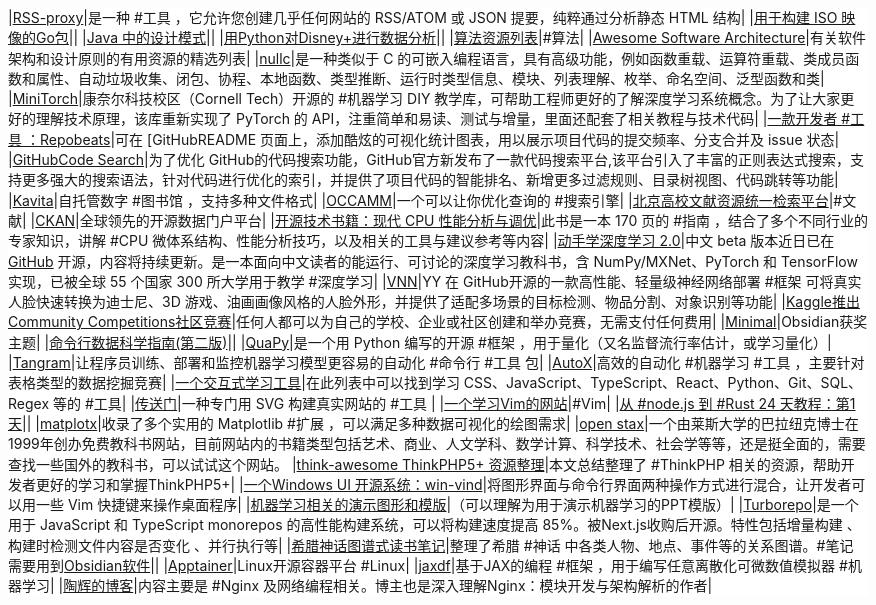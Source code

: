 |[RSS-proxy](https://github.com/damoeb/rss-proxy)|是一种 #工具 ，它允许您创建几乎任何网站的 RSS/ATOM 或 JSON 提要，纯粹通过分析静态 HTML 结构|
|[用于构建 ISO 映像的Go包](https://github.com/kdomanski/iso9660)||
|[Java 中的设计模式](https://www.youtube.com/watch?v=eXANLuM4-RE&list=PLfKpBi4l8XynMIMFfrU7Fg21D-EPPR3Qp)||
|[用Python对Disney+进行数据分析](https://ninza7.medium.com/data-analysis-of-disney-in-python-b2f66c9be332)||
|[算法资源列表](https://project-awesome.org/tayllan/awesome-algorithms)|#算法|
|[Awesome Software Architecture](https://github.com/mehdihadeli/awesome-software-architecture)|有关软件架构和设计原则的有用资源的精选列表|
|[nullc](https://github.com/WheretIB/nullc)|是一种类似于 C 的可嵌入编程语言，具有高级功能，例如函数重载、运算符重载、类成员函数和属性、自动垃圾收集、闭包、协程、本地函数、类型推断、运行时类型信息、模块、列表理解、枚举、命名空间、泛型函数和类|
|[MiniTorch](https://github.com/minitorch/minitorch)|康奈尔科技校区（Cornell Tech）开源的 #机器学习 DIY 教学库，可帮助工程师更好的了解深度学习系统概念。为了让大家更好的理解技术原理，该库重新实现了 PyTorch 的 API，注重简单和易读、测试与增量，里面还配套了相关教程与技术代码|
|[一款开发者 #工具 ：Repobeats](https://repobeats.axiom.co/)|可在 [GitHubREADME 页面上，添加酷炫的可视化统计图表，用以展示项目代码的提交频率、分支合并及 issue 状态|
|[GitHubCode Search](https://github.com/login?return_to=https%3A%2F%2Fgithub.com%2Fcodesearch%2Fauth%3Fredirect_uri%3Dhttps%253A%252F%252Fcs.github.com%252Fauth%252Fcallback%26state%3Ddaf9f799-2b2d-43eb-9cf5-187e54cd05e6)|为了优化 GitHub的代码搜索功能，GitHub官方新发布了一款代码搜索平台,该平台引入了丰富的正则表达式搜索，支持更多强大的搜索语法，针对代码进行优化的索引，并提供了项目代码的智能排名、新增更多过滤规则、目录树视图、代码跳转等功能|
|[Kavita](https://www.kavitareader.com/)|自托管数字 #图书馆 ，支持多种文件格式|
|[OCCAMM](https://www.occamm.com/)|一个可以让你优化查询的 #搜索引擎|
|[北京高校文献资源统一检索平台](http://www.balis.edu.cn/)|#文献|
|[CKAN](https://ckan.org/)|全球领先的开源数据门户平台|
|[开源技术书籍：现代 CPU 性能分析与调优](https://github.com/dendibakh/perf-book/)|此书是一本 170 页的 #指南 ，结合了多个不同行业的专家知识，讲解 #CPU 微体系结构、性能分析技巧，以及相关的工具与建议参考等内容|
|[动手学深度学习 2.0](http://zh.d2l.ai/)|中文 beta 版本近日已在 [GitHub](https://github.com/d2l-ai/d2l-zh) 开源，内容将持续更新。是一本面向中文读者的能运行、可讨论的深度学习教科书，含 NumPy/MXNet、PyTorch 和 TensorFlow 实现，已被全球 55 个国家 300 所大学用于教学  #深度学习|
|[VNN](https://github.com/joyycom/VNN)|YY 在 GitHub开源的一款高性能、轻量级神经网络部署 #框架 可将真实人脸快速转换为迪士尼、3D 游戏、油画画像风格的人脸外形，并提供了适配多场景的目标检测、物品分割、对象识别等功能|
|[Kaggle推出Community Competitions社区竞赛](https://www.kaggle.com/product-feedback/294337)|任何人都可以为自己的学校、企业或社区创建和举办竞赛，无需支付任何费用|
|[Minimal](https://github.com/kepano/obsidian-minimal)|Obsidian获奖主题|
|[命令行数据科学指南(第二版)](https://datascienceatthecommandline.com/2e/)||
|[QuaPy](https://github.com/HLT-ISTI/QuaPy)|是一个用 Python 编写的开源 #框架 ，用于量化（又名监督流行率估计，或学习量化）|
|[Tangram](https://www.tangram.dev/)|让程序员训练、部署和监控机器学习模型更容易的自动化 #命令行 #工具 包|
|[AutoX](https://github.com/4paradigm/AutoX)|高效的自动化 #机器学习 #工具 ，主要针对表格类型的数据挖掘竞赛|
|[一个交互式学习工具](https://markodenic.com/interactive-learning-tools/)|在此列表中可以找到学习 CSS、JavaScript、TypeScript、React、Python、Git、SQL、Regex 等的 #工具|
|[传送门](https://svija.love/)|一种专门用 SVG 构建真实网站的 #工具 |
|[一个学习Vim的网站](https://vim.is/#exercise)|#Vim|
|[从 #node.js 到 #Rust 24 天教程：第1天](https://vino.dev/blog/node-to-rust-day-1-rustup/)||
|[matplotx](https://github.com/nschloe/matplotx)|收录了多个实用的 Matplotlib #扩展 ，可以满足多种数据可视化的绘图需求|
|[open stax](https://openstax.org/)|一个由莱斯大学的巴拉纽克博士在1999年创办免费教科书网站，目前网站内的书籍类型包括艺术、商业、人文学科、数学计算、科学技术、社会学等等，还是挺全面的，需要查找一些国外的教科书，可以试试这个网站。
|[think-awesome ThinkPHP5+ 资源整理](https://gitee.com/liu21st/think-awesome)|本文总结整理了 #ThinkPHP 相关的资源，帮助开发者更好的学习和掌握ThinkPHP5+|
|[一个Windows UI 开源系统：win-vind](https://github.com/pit-ray/win-vind)|将图形界面与命令行界面两种操作方式进行混合，让开发者可以用一些 Vim 快捷键来操作桌面程序|
|[机器学习相关的演示图形和模版](https://github.com/dair-ai/ml-visuals)|（可以理解为用于演示机器学习的PPT模版）|
|[Turborepo](https://github.com/vercel/turborepo)|是一个用于 JavaScript 和 TypeScript monorepos 的高性能构建系统，可以将构建速度提高 85%。被Next.js收购后开源。特性包括增量构建 、构建时检测文件内容是否变化 、并行执行等|
|[希腊神话图谱式读书笔记](https://github.com/Lihaogx/graph-note-of-greek-myth)|整理了希腊 #神话 中各类人物、地点、事件等的关系图谱。#笔记 需要用到[Obsidian软件](https://obsidian.md/)||
|[Apptainer](https://github.com/apptainer/apptainer)|Linux开源容器平台 #Linux|
|[jaxdf](https://github.com/ucl-bug/jaxdf)|基于JAX的编程 #框架 ，用于编写任意离散化可微数值模拟器  #机器学习|
|[陶辉的博客](https://russelltao.github.io/)|内容主要是 #Nginx 及网络编程相关。博主也是深入理解Nginx：模块开发与架构解析的作者|